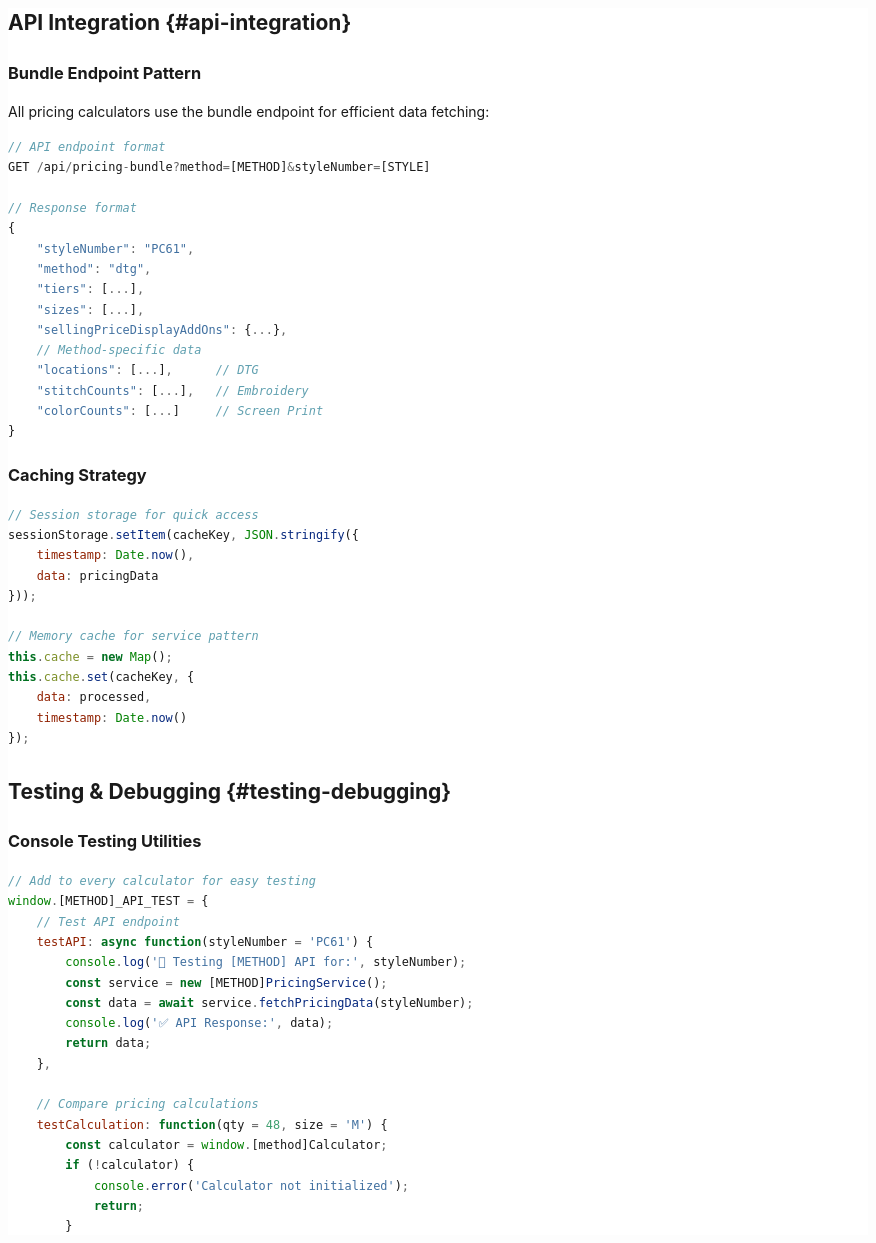 ## API Integration {#api-integration}

### Bundle Endpoint Pattern
All pricing calculators use the bundle endpoint for efficient data fetching:

```javascript
// API endpoint format
GET /api/pricing-bundle?method=[METHOD]&styleNumber=[STYLE]

// Response format
{
    "styleNumber": "PC61",
    "method": "dtg",
    "tiers": [...],
    "sizes": [...],
    "sellingPriceDisplayAddOns": {...},
    // Method-specific data
    "locations": [...],      // DTG
    "stitchCounts": [...],   // Embroidery
    "colorCounts": [...]     // Screen Print
}
```

### Caching Strategy
```javascript
// Session storage for quick access
sessionStorage.setItem(cacheKey, JSON.stringify({
    timestamp: Date.now(),
    data: pricingData
}));

// Memory cache for service pattern
this.cache = new Map();
this.cache.set(cacheKey, {
    data: processed,
    timestamp: Date.now()
});
```

## Testing & Debugging {#testing-debugging}

### Console Testing Utilities
```javascript
// Add to every calculator for easy testing
window.[METHOD]_API_TEST = {
    // Test API endpoint
    testAPI: async function(styleNumber = 'PC61') {
        console.log('🧪 Testing [METHOD] API for:', styleNumber);
        const service = new [METHOD]PricingService();
        const data = await service.fetchPricingData(styleNumber);
        console.log('✅ API Response:', data);
        return data;
    },

    // Compare pricing calculations
    testCalculation: function(qty = 48, size = 'M') {
        const calculator = window.[method]Calculator;
        if (!calculator) {
            console.error('Calculator not initialized');
            return;
        }

```